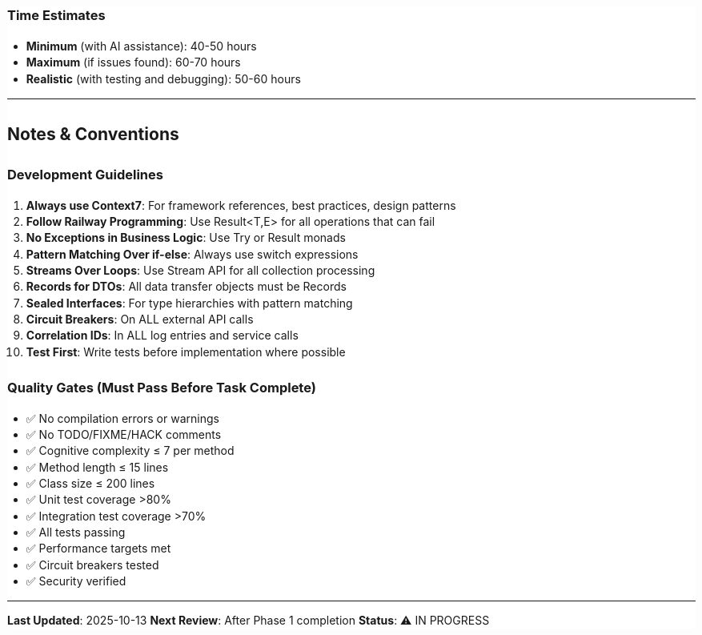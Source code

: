 ### Time Estimates
- **Minimum** (with AI assistance): 40-50 hours
- **Maximum** (if issues found): 60-70 hours
- **Realistic** (with testing and debugging): 50-60 hours

---

## Notes & Conventions

### Development Guidelines
1. **Always use Context7**: For framework references, best practices, design patterns
2. **Follow Railway Programming**: Use Result<T,E> for all operations that can fail
3. **No Exceptions in Business Logic**: Use Try or Result monads
4. **Pattern Matching Over if-else**: Always use switch expressions
5. **Streams Over Loops**: Use Stream API for all collection processing
6. **Records for DTOs**: All data transfer objects must be Records
7. **Sealed Interfaces**: For type hierarchies with pattern matching
8. **Circuit Breakers**: On ALL external API calls
9. **Correlation IDs**: In ALL log entries and service calls
10. **Test First**: Write tests before implementation where possible

### Quality Gates (Must Pass Before Task Complete)
- ✅ No compilation errors or warnings
- ✅ No TODO/FIXME/HACK comments
- ✅ Cognitive complexity ≤ 7 per method
- ✅ Method length ≤ 15 lines
- ✅ Class size ≤ 200 lines
- ✅ Unit test coverage >80%
- ✅ Integration test coverage >70%
- ✅ All tests passing
- ✅ Performance targets met
- ✅ Circuit breakers tested
- ✅ Security verified

---

**Last Updated**: 2025-10-13
**Next Review**: After Phase 1 completion
**Status**: ⚠️ IN PROGRESS
